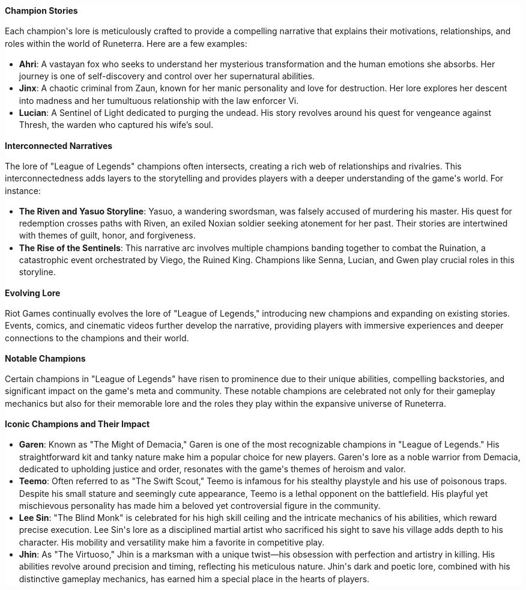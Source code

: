 **Champion Stories**

Each champion's lore is meticulously crafted to provide a compelling narrative that explains their motivations, relationships, and roles within the world of Runeterra. Here are a few examples:

- **Ahri**: A vastayan fox who seeks to understand her mysterious transformation and the human emotions she absorbs. Her journey is one of self-discovery and control over her supernatural abilities.
- **Jinx**: A chaotic criminal from Zaun, known for her manic personality and love for destruction. Her lore explores her descent into madness and her tumultuous relationship with the law enforcer Vi.
- **Lucian**: A Sentinel of Light dedicated to purging the undead. His story revolves around his quest for vengeance against Thresh, the warden who captured his wife’s soul.

**Interconnected Narratives**

The lore of "League of Legends" champions often intersects, creating a rich web of relationships and rivalries. This interconnectedness adds layers to the storytelling and provides players with a deeper understanding of the game's world. For instance:

- **The Riven and Yasuo Storyline**: Yasuo, a wandering swordsman, was falsely accused of murdering his master. His quest for redemption crosses paths with Riven, an exiled Noxian soldier seeking atonement for her past. Their stories are intertwined with themes of guilt, honor, and forgiveness.
- **The Rise of the Sentinels**: This narrative arc involves multiple champions banding together to combat the Ruination, a catastrophic event orchestrated by Viego, the Ruined King. Champions like Senna, Lucian, and Gwen play crucial roles in this storyline.

**Evolving Lore**

Riot Games continually evolves the lore of "League of Legends," introducing new champions and expanding on existing stories. Events, comics, and cinematic videos further develop the narrative, providing players with immersive experiences and deeper connections to the champions and their world.

**Notable Champions**

Certain champions in "League of Legends" have risen to prominence due to their unique abilities, compelling backstories, and significant impact on the game's meta and community. These notable champions are celebrated not only for their gameplay mechanics but also for their memorable lore and the roles they play within the expansive universe of Runeterra.

**Iconic Champions and Their Impact**

- **Garen**: Known as "The Might of Demacia," Garen is one of the most recognizable champions in "League of Legends." His straightforward kit and tanky nature make him a popular choice for new players. Garen's lore as a noble warrior from Demacia, dedicated to upholding justice and order, resonates with the game's themes of heroism and valor.
- **Teemo**: Often referred to as "The Swift Scout," Teemo is infamous for his stealthy playstyle and his use of poisonous traps. Despite his small stature and seemingly cute appearance, Teemo is a lethal opponent on the battlefield. His playful yet mischievous personality has made him a beloved yet controversial figure in the community.
- **Lee Sin**: "The Blind Monk" is celebrated for his high skill ceiling and the intricate mechanics of his abilities, which reward precise execution. Lee Sin's lore as a disciplined martial artist who sacrificed his sight to save his village adds depth to his character. His mobility and versatility make him a favorite in competitive play.
- **Jhin**: As "The Virtuoso," Jhin is a marksman with a unique twist—his obsession with perfection and artistry in killing. His abilities revolve around precision and timing, reflecting his meticulous nature. Jhin's dark and poetic lore, combined with his distinctive gameplay mechanics, has earned him a special place in the hearts of players.
